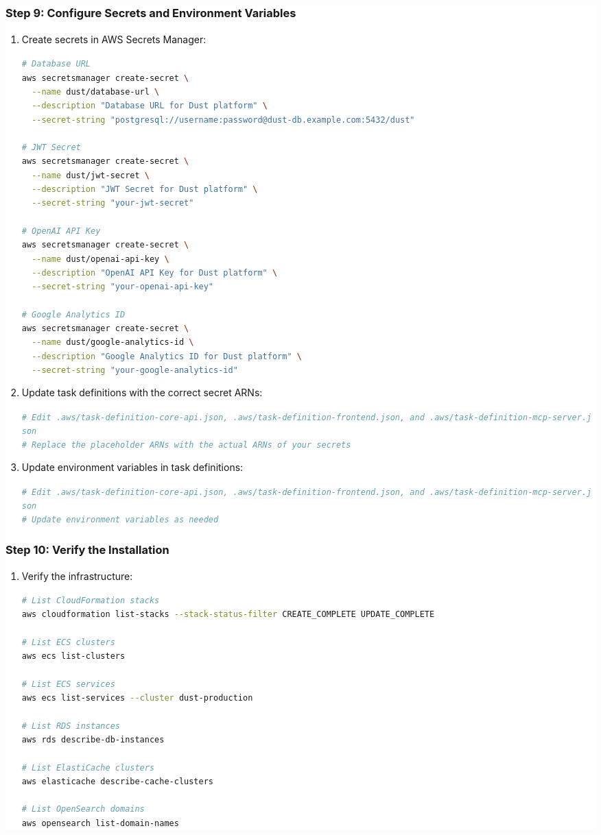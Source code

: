 ### Step 9: Configure Secrets and Environment Variables

1. Create secrets in AWS Secrets Manager:

   ```bash
   # Database URL
   aws secretsmanager create-secret \
     --name dust/database-url \
     --description "Database URL for Dust platform" \
     --secret-string "postgresql://username:password@dust-db.example.com:5432/dust"

   # JWT Secret
   aws secretsmanager create-secret \
     --name dust/jwt-secret \
     --description "JWT Secret for Dust platform" \
     --secret-string "your-jwt-secret"

   # OpenAI API Key
   aws secretsmanager create-secret \
     --name dust/openai-api-key \
     --description "OpenAI API Key for Dust platform" \
     --secret-string "your-openai-api-key"

   # Google Analytics ID
   aws secretsmanager create-secret \
     --name dust/google-analytics-id \
     --description "Google Analytics ID for Dust platform" \
     --secret-string "your-google-analytics-id"
   ```

2. Update task definitions with the correct secret ARNs:

   ```bash
   # Edit .aws/task-definition-core-api.json, .aws/task-definition-frontend.json, and .aws/task-definition-mcp-server.json
   # Replace the placeholder ARNs with the actual ARNs of your secrets
   ```

3. Update environment variables in task definitions:
   ```bash
   # Edit .aws/task-definition-core-api.json, .aws/task-definition-frontend.json, and .aws/task-definition-mcp-server.json
   # Update environment variables as needed
   ```

### Step 10: Verify the Installation

1. Verify the infrastructure:

   ```bash
   # List CloudFormation stacks
   aws cloudformation list-stacks --stack-status-filter CREATE_COMPLETE UPDATE_COMPLETE

   # List ECS clusters
   aws ecs list-clusters

   # List ECS services
   aws ecs list-services --cluster dust-production

   # List RDS instances
   aws rds describe-db-instances

   # List ElastiCache clusters
   aws elasticache describe-cache-clusters

   # List OpenSearch domains
   aws opensearch list-domain-names
   ```